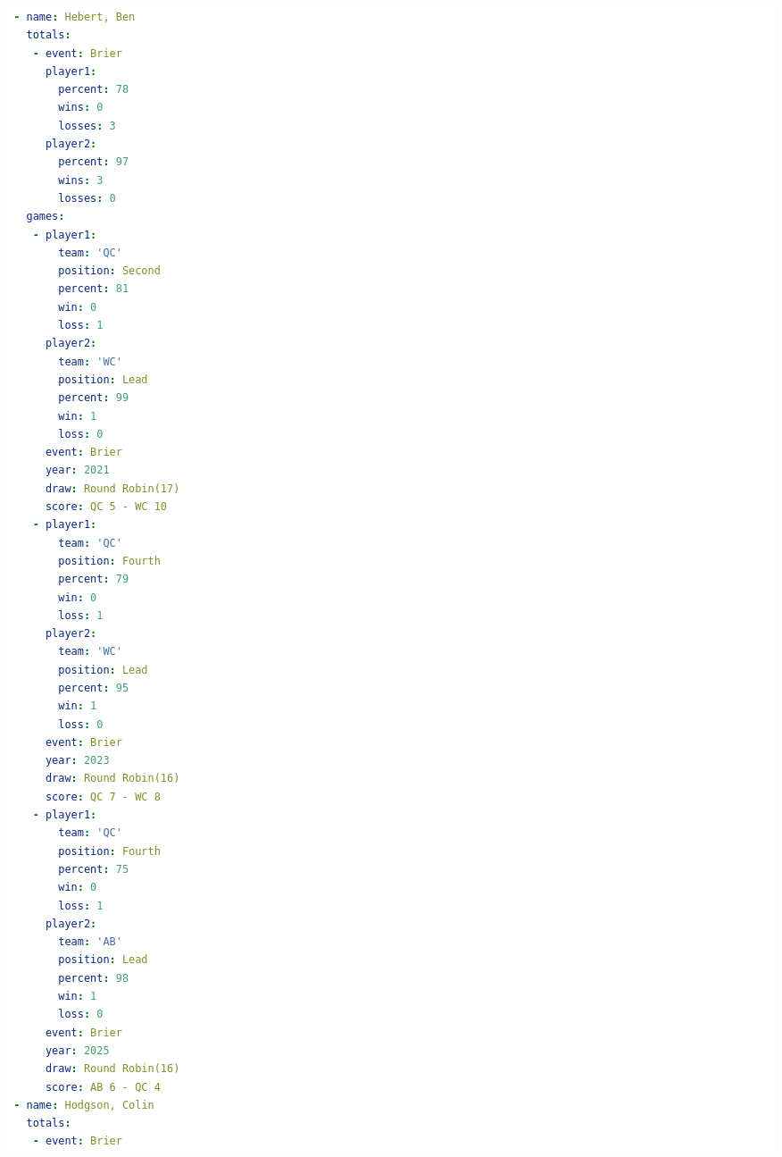 ```yaml
 - name: Hebert, Ben
   totals:
    - event: Brier
      player1:
        percent: 78
        wins: 0
        losses: 3
      player2:
        percent: 97
        wins: 3
        losses: 0
   games:
    - player1:
        team: 'QC'
        position: Second
        percent: 81
        win: 0
        loss: 1
      player2:
        team: 'WC'
        position: Lead
        percent: 99
        win: 1
        loss: 0
      event: Brier
      year: 2021
      draw: Round Robin(17)
      score: QC 5 - WC 10
    - player1:
        team: 'QC'
        position: Fourth
        percent: 79
        win: 0
        loss: 1
      player2:
        team: 'WC'
        position: Lead
        percent: 95
        win: 1
        loss: 0
      event: Brier
      year: 2023
      draw: Round Robin(16)
      score: QC 7 - WC 8
    - player1:
        team: 'QC'
        position: Fourth
        percent: 75
        win: 0
        loss: 1
      player2:
        team: 'AB'
        position: Lead
        percent: 98
        win: 1
        loss: 0
      event: Brier
      year: 2025
      draw: Round Robin(16)
      score: AB 6 - QC 4
 - name: Hodgson, Colin
   totals:
    - event: Brier
```